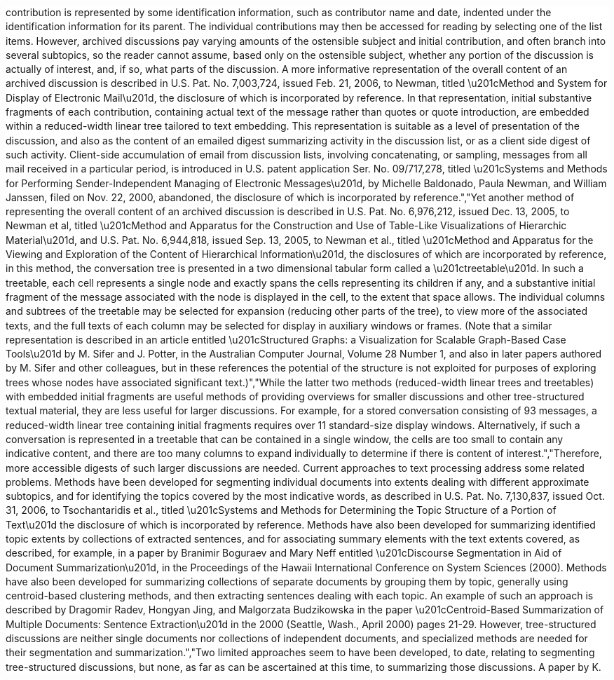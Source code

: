 contribution is represented by some identification information, such as contributor name and date, indented under the identification information for its parent. The individual contributions may then be accessed for reading by selecting one of the list items. However, archived discussions pay varying amounts of the ostensible subject and initial contribution, and often branch into several subtopics, so the reader cannot assume, based only on the ostensible subject, whether any portion of the discussion is actually of interest, and, if so, what parts of the discussion. A more informative representation of the overall content of an archived discussion is described in U.S. Pat. No. 7,003,724, issued Feb. 21, 2006, to Newman, titled \u201cMethod and System for Display of Electronic Mail\u201d, the disclosure of which is incorporated by reference. In that representation, initial substantive fragments of each contribution, containing actual text of the message rather than quotes or quote introduction, are embedded within a reduced-width linear tree tailored to text embedding. This representation is suitable as a level of presentation of the discussion, and also as the content of an emailed digest summarizing activity in the discussion list, or as a client side digest of such activity. Client-side accumulation of email from discussion lists, involving concatenating, or sampling, messages from all mail received in a particular period, is introduced in U.S. patent application Ser. No. 09\/717,278, titled \u201cSystems and Methods for Performing Sender-Independent Managing of Electronic Messages\u201d, by Michelle Baldonado, Paula Newman, and William Janssen, filed on Nov. 22, 2000, abandoned, the disclosure of which is incorporated by reference.","Yet another method of representing the overall content of an archived discussion is described in U.S. Pat. No. 6,976,212, issued Dec. 13, 2005, to Newman et al, titled \u201cMethod and Apparatus for the Construction and Use of Table-Like Visualizations of Hierarchic Material\u201d, and U.S. Pat. No. 6,944,818, issued Sep. 13, 2005, to Newman et al., titled \u201cMethod and Apparatus for the Viewing and Exploration of the Content of Hierarchical Information\u201d, the disclosures of which are incorporated by reference, in this method, the conversation tree is presented in a two dimensional tabular form called a \u201ctreetable\u201d. In such a treetable, each cell represents a single node and exactly spans the cells representing its children if any, and a substantive initial fragment of the message associated with the node is displayed in the cell, to the extent that space allows. The individual columns and subtrees of the treetable may be selected for expansion (reducing other parts of the tree), to view more of the associated texts, and the full texts of each column may be selected for display in auxiliary windows or frames. (Note that a similar representation is described in an article entitled \u201cStructured Graphs: a Visualization for Scalable Graph-Based Case Tools\u201d by M. Sifer and J. Potter, in the Australian Computer Journal, Volume 28 Number 1, and also in later papers authored by M. Sifer and other colleagues, but in these references the potential of the structure is not exploited for purposes of exploring trees whose nodes have associated significant text.)","While the latter two methods (reduced-width linear trees and treetables) with embedded initial fragments are useful methods of providing overviews for smaller discussions and other tree-structured textual material, they are less useful for larger discussions. For example, for a stored conversation consisting of 93 messages, a reduced-width linear tree containing initial fragments requires over 11 standard-size display windows. Alternatively, if such a conversation is represented in a treetable that can be contained in a single window, the cells are too small to contain any indicative content, and there are too many columns to expand individually to determine if there is content of interest.","Therefore, more accessible digests of such larger discussions are needed. Current approaches to text processing address some related problems. Methods have been developed for segmenting individual documents into extents dealing with different approximate subtopics, and for identifying the topics covered by the most indicative words, as described in U.S. Pat. No. 7,130,837, issued Oct. 31, 2006, to Tsochantaridis et al., titled \u201cSystems and Methods for Determining the Topic Structure of a Portion of Text\u201d the disclosure of which is incorporated by reference. Methods have also been developed for summarizing identified topic extents by collections of extracted sentences, and for associating summary elements with the text extents covered, as described, for example, in a paper by Branimir Boguraev and Mary Neff entitled \u201cDiscourse Segmentation in Aid of Document Summarization\u201d, in the Proceedings of the Hawaii International Conference on System Sciences (2000). Methods have also been developed for summarizing collections of separate documents by grouping them by topic, generally using centroid-based clustering methods, and then extracting sentences dealing with each topic. An example of such an approach is described by Dragomir Radev, Hongyan Jing, and Malgorzata Budzikowska in the paper \u201cCentroid-Based Summarization of Multiple Documents: Sentence Extraction\u201d in the 2000 (Seattle, Wash., April 2000) pages 21-29. However, tree-structured discussions are neither single documents nor collections of independent documents, and specialized methods are needed for their segmentation and summarization.","Two limited approaches seem to have been developed, to date, relating to segmenting tree-structured discussions, but none, as far as can be ascertained at this time, to summarizing those discussions. A paper by K.